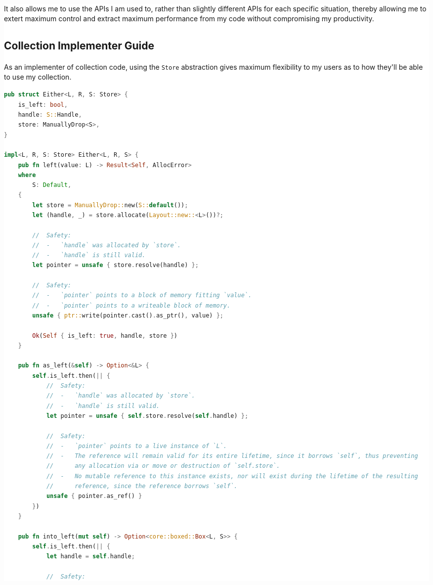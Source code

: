It also allows me to use the APIs I am used to, rather than slightly different APIs for each specific situation, thereby
allowing me to extert maximum control and extract maximum performance from my code without compromising my productivity.


##  Collection Implementer Guide

As an implementer of collection code, using the `Store` abstraction gives maximum flexibility to my users as to how
they'll be able to use my collection.

```rust
pub struct Either<L, R, S: Store> {
    is_left: bool,
    handle: S::Handle,
    store: ManuallyDrop<S>,
}

impl<L, R, S: Store> Either<L, R, S> {
    pub fn left(value: L) -> Result<Self, AllocError>
    where
        S: Default,
    {
        let store = ManuallyDrop::new(S::default());
        let (handle, _) = store.allocate(Layout::new::<L>())?;

        //  Safety:
        //  -   `handle` was allocated by `store`.
        //  -   `handle` is still valid.
        let pointer = unsafe { store.resolve(handle) };

        //  Safety:
        //  -   `pointer` points to a block of memory fitting `value`.
        //  -   `pointer` points to a writeable block of memory.
        unsafe { ptr::write(pointer.cast().as_ptr(), value) };

        Ok(Self { is_left: true, handle, store })
    }

    pub fn as_left(&self) -> Option<&L> {
        self.is_left.then(|| {
            //  Safety:
            //  -   `handle` was allocated by `store`.
            //  -   `handle` is still valid.
            let pointer = unsafe { self.store.resolve(self.handle) };

            //  Safety:
            //  -   `pointer` points to a live instance of `L`.
            //  -   The reference will remain valid for its entire lifetime, since it borrows `self`, thus preventing
            //      any allocation via or move or destruction of `self.store`.
            //  -   No mutable reference to this instance exists, nor will exist during the lifetime of the resulting
            //      reference, since the reference borrows `self`.
            unsafe { pointer.as_ref() }
        })
    }

    pub fn into_left(mut self) -> Option<core::boxed::Box<L, S>> {
        self.is_left.then(|| {
            let handle = self.handle;

            //  Safety:
```